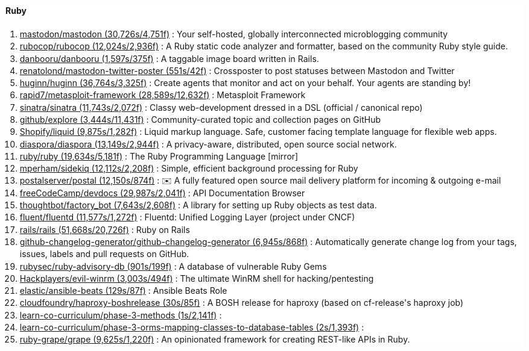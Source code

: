 #### Ruby
1. [mastodon/mastodon (30,726s/4,751f)](https://github.com/mastodon/mastodon) : Your self-hosted, globally interconnected microblogging community
2. [rubocop/rubocop (12,024s/2,936f)](https://github.com/rubocop/rubocop) : A Ruby static code analyzer and formatter, based on the community Ruby style guide.
3. [danbooru/danbooru (1,597s/375f)](https://github.com/danbooru/danbooru) : A taggable image board written in Rails.
4. [renatolond/mastodon-twitter-poster (551s/42f)](https://github.com/renatolond/mastodon-twitter-poster) : Crossposter to post statuses between Mastodon and Twitter
5. [huginn/huginn (36,764s/3,325f)](https://github.com/huginn/huginn) : Create agents that monitor and act on your behalf. Your agents are standing by!
6. [rapid7/metasploit-framework (28,589s/12,632f)](https://github.com/rapid7/metasploit-framework) : Metasploit Framework
7. [sinatra/sinatra (11,743s/2,072f)](https://github.com/sinatra/sinatra) : Classy web-development dressed in a DSL (official / canonical repo)
8. [github/explore (3,444s/11,431f)](https://github.com/github/explore) : Community-curated topic and collection pages on GitHub
9. [Shopify/liquid (9,875s/1,282f)](https://github.com/Shopify/liquid) : Liquid markup language. Safe, customer facing template language for flexible web apps.
10. [diaspora/diaspora (13,149s/2,944f)](https://github.com/diaspora/diaspora) : A privacy-aware, distributed, open source social network.
11. [ruby/ruby (19,634s/5,181f)](https://github.com/ruby/ruby) : The Ruby Programming Language [mirror]
12. [mperham/sidekiq (12,112s/2,208f)](https://github.com/mperham/sidekiq) : Simple, efficient background processing for Ruby
13. [postalserver/postal (12,150s/874f)](https://github.com/postalserver/postal) : ✉️ A fully featured open source mail delivery platform for incoming & outgoing e-mail
14. [freeCodeCamp/devdocs (29,987s/2,041f)](https://github.com/freeCodeCamp/devdocs) : API Documentation Browser
15. [thoughtbot/factory_bot (7,643s/2,608f)](https://github.com/thoughtbot/factory_bot) : A library for setting up Ruby objects as test data.
16. [fluent/fluentd (11,577s/1,272f)](https://github.com/fluent/fluentd) : Fluentd: Unified Logging Layer (project under CNCF)
17. [rails/rails (51,668s/20,726f)](https://github.com/rails/rails) : Ruby on Rails
18. [github-changelog-generator/github-changelog-generator (6,945s/868f)](https://github.com/github-changelog-generator/github-changelog-generator) : Automatically generate change log from your tags, issues, labels and pull requests on GitHub.
19. [rubysec/ruby-advisory-db (901s/199f)](https://github.com/rubysec/ruby-advisory-db) : A database of vulnerable Ruby Gems
20. [Hackplayers/evil-winrm (3,003s/494f)](https://github.com/Hackplayers/evil-winrm) : The ultimate WinRM shell for hacking/pentesting
21. [elastic/ansible-beats (129s/87f)](https://github.com/elastic/ansible-beats) : Ansible Beats Role
22. [cloudfoundry/haproxy-boshrelease (30s/85f)](https://github.com/cloudfoundry/haproxy-boshrelease) : A BOSH release for haproxy (based on cf-release's haproxy job)
23. [learn-co-curriculum/phase-3-methods (1s/2,141f)](https://github.com/learn-co-curriculum/phase-3-methods) : 
24. [learn-co-curriculum/phase-3-orms-mapping-classes-to-database-tables (2s/1,393f)](https://github.com/learn-co-curriculum/phase-3-orms-mapping-classes-to-database-tables) : 
25. [ruby-grape/grape (9,625s/1,220f)](https://github.com/ruby-grape/grape) : An opinionated framework for creating REST-like APIs in Ruby.
